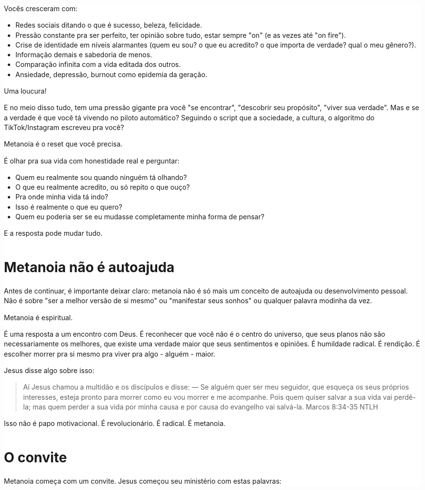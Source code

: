 Vocês cresceram com:

- Redes sociais ditando o que é sucesso, beleza, felicidade.
- Pressão constante pra ser perfeito, ter opinião sobre tudo, estar sempre "on" (e as vezes até "on fire").
- Crise de identidade em níveis alarmantes (quem eu sou? o que eu acredito? o que importa de verdade? qual o meu gênero?).
- Informação demais e sabedoria de menos.
- Comparação infinita com a vida editada dos outros.
- Ansiedade, depressão, burnout como epidemia da geração.

Uma loucura!

E no meio disso tudo, tem uma pressão gigante pra você "se encontrar", "descobrir seu propósito", "viver sua verdade". Mas e se a verdade é que você tá vivendo no piloto automático? Seguindo o script que a sociedade, a cultura, o algoritmo do TikTok/Instagram escreveu pra você?

Metanoia é o reset que você precisa.

É olhar pra sua vida com honestidade real e perguntar:

- Quem eu realmente sou quando ninguém tá olhando?
- O que eu realmente acredito, ou só repito o que ouço?
- Pra onde minha vida tá indo?
- Isso é realmente o que eu quero?
- Quem eu poderia ser se eu mudasse completamente minha forma de pensar?

E a resposta pode mudar tudo.

# Metanoia não é autoajuda

Antes de continuar, é importante deixar claro: metanoia não é só mais um conceito de autoajuda ou desenvolvimento pessoal. Não é sobre "ser a melhor versão de si mesmo" ou "manifestar seus sonhos" ou qualquer palavra modinha da vez.

Metanoia é espiritual.

É uma resposta a um encontro com Deus. É reconhecer que você não é o centro do universo, que seus planos não são necessariamente os melhores, que existe uma verdade maior que seus sentimentos e opiniões.
É humildade radical. É rendição. É escolher morrer pra si mesmo pra viver pra algo - alguém - maior.

Jesus disse algo sobre isso:

> Aí Jesus chamou a multidão e os discípulos e disse: — Se alguém quer ser meu seguidor, que esqueça os seus próprios interesses, esteja pronto para morrer como eu vou morrer e me acompanhe. Pois quem quiser salvar a sua vida vai perdê-la; mas quem perder a sua vida por minha causa e por causa do evangelho vai salvá-la. Marcos 8:34-35 NTLH

Isso não é papo motivacional. É revolucionário. É radical. É metanoia.

# O convite

Metanoia começa com um convite. Jesus começou seu ministério com estas palavras:
